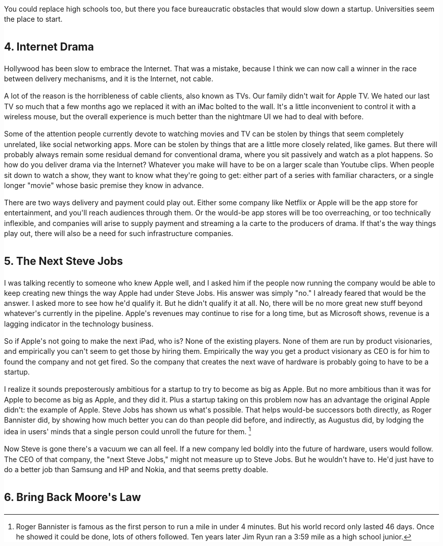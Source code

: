 You could replace high schools too, but there you face bureaucratic obstacles that would slow down a startup. Universities seem the place to start.

## 4. Internet Drama

Hollywood has been slow to embrace the Internet. That was a mistake, because I think we can now call a winner in the race between delivery mechanisms, and it is the Internet, not cable.

A lot of the reason is the horribleness of cable clients, also known as TVs. Our family didn't wait for Apple TV. We hated our last TV so much that a few months ago we replaced it with an iMac bolted to the wall. It's a little inconvenient to control it with a wireless mouse, but the overall experience is much better than the nightmare UI we had to deal with before.

Some of the attention people currently devote to watching movies and TV can be stolen by things that seem completely unrelated, like social networking apps. More can be stolen by things that are a little more closely related, like games. But there will probably always remain some residual demand for conventional drama, where you sit passively and watch as a plot happens. So how do you deliver drama via the Internet? Whatever you make will have to be on a larger scale than Youtube clips. When people sit down to watch a show, they want to know what they're going to get: either part of a series with familiar characters, or a single longer "movie" whose basic premise they know in advance.

There are two ways delivery and payment could play out. Either some company like Netflix or Apple will be the app store for entertainment, and you'll reach audiences through them. Or the would-be app stores will be too overreaching, or too technically inflexible, and companies will arise to supply payment and streaming a la carte to the producers of drama. If that's the way things play out, there will also be a need for such infrastructure companies.

## 5. The Next Steve Jobs

I was talking recently to someone who knew Apple well, and I asked him if the people now running the company would be able to keep creating new things the way Apple had under Steve Jobs. His answer was simply "no." I already feared that would be the answer. I asked more to see how he'd qualify it. But he didn't qualify it at all. No, there will be no more great new stuff beyond whatever's currently in the pipeline. Apple's revenues may continue to rise for a long time, but as Microsoft shows, revenue is a lagging indicator in the technology business.

So if Apple's not going to make the next iPad, who is? None of the existing players. None of them are run by product visionaries, and empirically you can't seem to get those by hiring them. Empirically the way you get a product visionary as CEO is for him to found the company and not get fired. So the company that creates the next wave of hardware is probably going to have to be a startup.

I realize it sounds preposterously ambitious for a startup to try to become as big as Apple. But no more ambitious than it was for Apple to become as big as Apple, and they did it. Plus a startup taking on this problem now has an advantage the original Apple didn't: the example of Apple. Steve Jobs has shown us what's possible. That helps would-be successors both directly, as Roger Bannister did, by showing how much better you can do than people did before, and indirectly, as Augustus did, by lodging the idea in users' minds that a single person could unroll the future for them. [^3]

Now Steve is gone there's a vacuum we can all feel. If a new company led boldly into the future of hardware, users would follow. The CEO of that company, the "next Steve Jobs," might not measure up to Steve Jobs. But he wouldn't have to. He'd just have to do a better job than Samsung and HP and Nokia, and that seems pretty doable.

## 6. Bring Back Moore's Law


[^1]: It's also one of the most important things VCs fail to understand about startups. Most expect founders to walk in with a clear plan for the future, and judge them based on that. Few consciously realize that in the biggest successes there is the least correlation between the initial plan and what the startup eventually becomes.
[^2]: This sentence originally read "GMail is painfully slow." Thanks to Paul Buchheit for the correction.
[^3]: Roger Bannister is famous as the first person to run a mile in under 4 minutes. But his world record only lasted 46 days. Once he showed it could be done, lots of others followed. Ten years later Jim Ryun ran a 3:59 mile as a high school junior.
[^4]: If you want to be the next Apple, maybe you don't even want to start with consumer electronics. Maybe at first you make something hackers use. Or you make something popular but apparently unimportant, like a headset or router. All you need is a bridgehead.